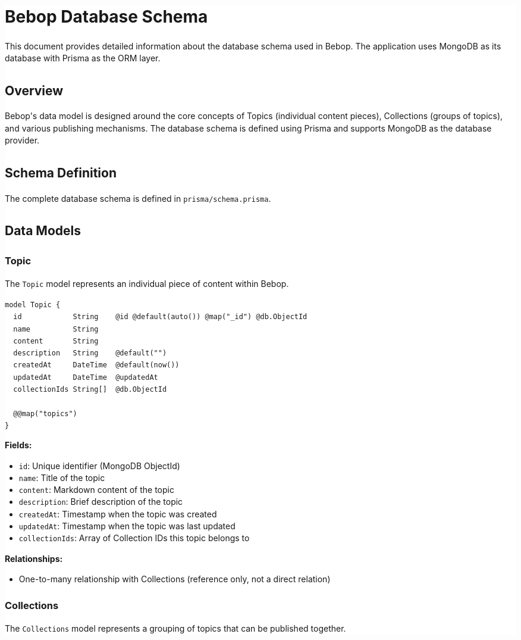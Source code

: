 # Bebop Database Schema

This document provides detailed information about the database schema used in Bebop. The application uses MongoDB as its database with Prisma as the ORM layer.

## Overview

Bebop's data model is designed around the core concepts of Topics (individual content pieces), Collections (groups of topics), and various publishing mechanisms. The database schema is defined using Prisma and supports MongoDB as the database provider.

## Schema Definition

The complete database schema is defined in `prisma/schema.prisma`.

## Data Models

### Topic

The `Topic` model represents an individual piece of content within Bebop.

```prisma
model Topic {
  id            String    @id @default(auto()) @map("_id") @db.ObjectId
  name          String
  content       String
  description   String    @default("")
  createdAt     DateTime  @default(now())
  updatedAt     DateTime  @updatedAt
  collectionIds String[]  @db.ObjectId

  @@map("topics")
}
```

**Fields:**
- `id`: Unique identifier (MongoDB ObjectId)
- `name`: Title of the topic
- `content`: Markdown content of the topic
- `description`: Brief description of the topic
- `createdAt`: Timestamp when the topic was created
- `updatedAt`: Timestamp when the topic was last updated
- `collectionIds`: Array of Collection IDs this topic belongs to

**Relationships:**
- One-to-many relationship with Collections (reference only, not a direct relation)

### Collections

The `Collections` model represents a grouping of topics that can be published together.
